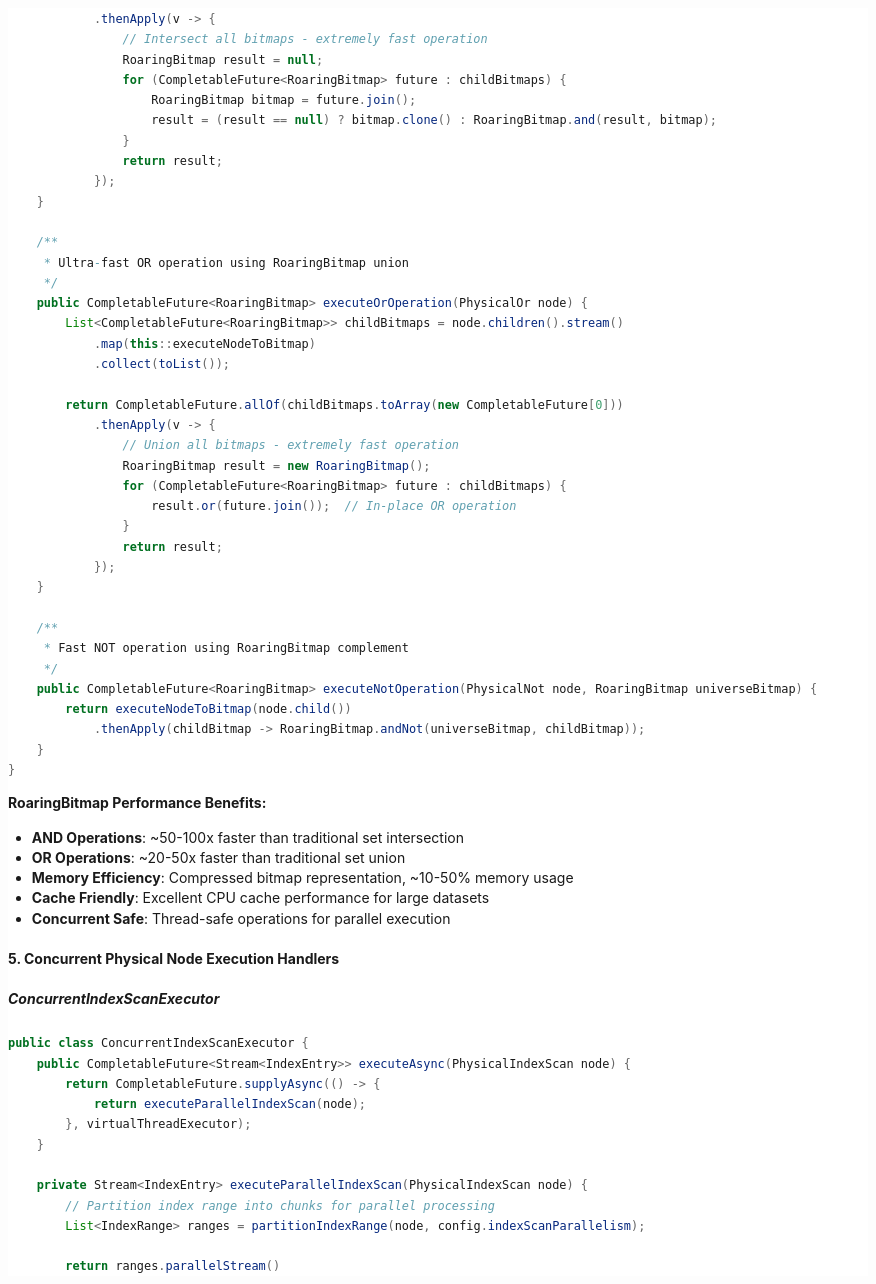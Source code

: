 ```java
            .thenApply(v -> {
                // Intersect all bitmaps - extremely fast operation
                RoaringBitmap result = null;
                for (CompletableFuture<RoaringBitmap> future : childBitmaps) {
                    RoaringBitmap bitmap = future.join();
                    result = (result == null) ? bitmap.clone() : RoaringBitmap.and(result, bitmap);
                }
                return result;
            });
    }
    
    /**
     * Ultra-fast OR operation using RoaringBitmap union
     */
    public CompletableFuture<RoaringBitmap> executeOrOperation(PhysicalOr node) {
        List<CompletableFuture<RoaringBitmap>> childBitmaps = node.children().stream()
            .map(this::executeNodeToBitmap)
            .collect(toList());
            
        return CompletableFuture.allOf(childBitmaps.toArray(new CompletableFuture[0]))
            .thenApply(v -> {
                // Union all bitmaps - extremely fast operation
                RoaringBitmap result = new RoaringBitmap();
                for (CompletableFuture<RoaringBitmap> future : childBitmaps) {
                    result.or(future.join());  // In-place OR operation
                }
                return result;
            });
    }
    
    /**
     * Fast NOT operation using RoaringBitmap complement
     */
    public CompletableFuture<RoaringBitmap> executeNotOperation(PhysicalNot node, RoaringBitmap universeBitmap) {
        return executeNodeToBitmap(node.child())
            .thenApply(childBitmap -> RoaringBitmap.andNot(universeBitmap, childBitmap));
    }
}
```

**RoaringBitmap Performance Benefits:**
- **AND Operations**: ~50-100x faster than traditional set intersection
- **OR Operations**: ~20-50x faster than traditional set union  
- **Memory Efficiency**: Compressed bitmap representation, ~10-50% memory usage
- **Cache Friendly**: Excellent CPU cache performance for large datasets
- **Concurrent Safe**: Thread-safe operations for parallel execution

#### 5. Concurrent Physical Node Execution Handlers

##### ConcurrentIndexScanExecutor
```java
public class ConcurrentIndexScanExecutor {
    public CompletableFuture<Stream<IndexEntry>> executeAsync(PhysicalIndexScan node) {
        return CompletableFuture.supplyAsync(() -> {
            return executeParallelIndexScan(node);
        }, virtualThreadExecutor);
    }
    
    private Stream<IndexEntry> executeParallelIndexScan(PhysicalIndexScan node) {
        // Partition index range into chunks for parallel processing
        List<IndexRange> ranges = partitionIndexRange(node, config.indexScanParallelism);
        
        return ranges.parallelStream()
```
